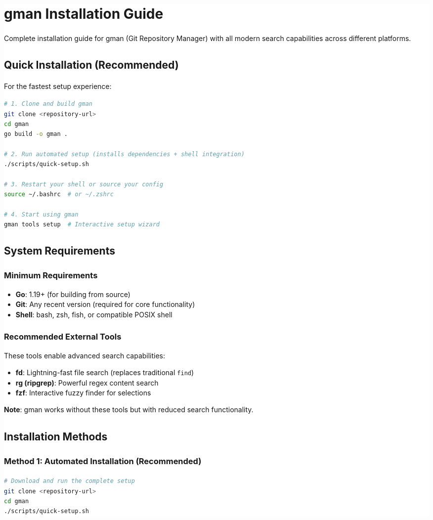 # gman Installation Guide

Complete installation guide for gman (Git Repository Manager) with all modern search capabilities across different platforms.

## Quick Installation (Recommended)

For the fastest setup experience:

```bash
# 1. Clone and build gman
git clone <repository-url>
cd gman
go build -o gman .

# 2. Run automated setup (installs dependencies + shell integration)
./scripts/quick-setup.sh

# 3. Restart your shell or source your config
source ~/.bashrc  # or ~/.zshrc

# 4. Start using gman
gman tools setup  # Interactive setup wizard
```

## System Requirements

### Minimum Requirements
- **Go**: 1.19+ (for building from source)
- **Git**: Any recent version (required for core functionality)
- **Shell**: bash, zsh, fish, or compatible POSIX shell

### Recommended External Tools
These tools enable advanced search capabilities:
- **fd**: Lightning-fast file search (replaces traditional `find`)
- **rg (ripgrep)**: Powerful regex content search
- **fzf**: Interactive fuzzy finder for selections

**Note**: gman works without these tools but with reduced search functionality.

## Installation Methods

### Method 1: Automated Installation (Recommended)

```bash
# Download and run the complete setup
git clone <repository-url>
cd gman
./scripts/quick-setup.sh
```
